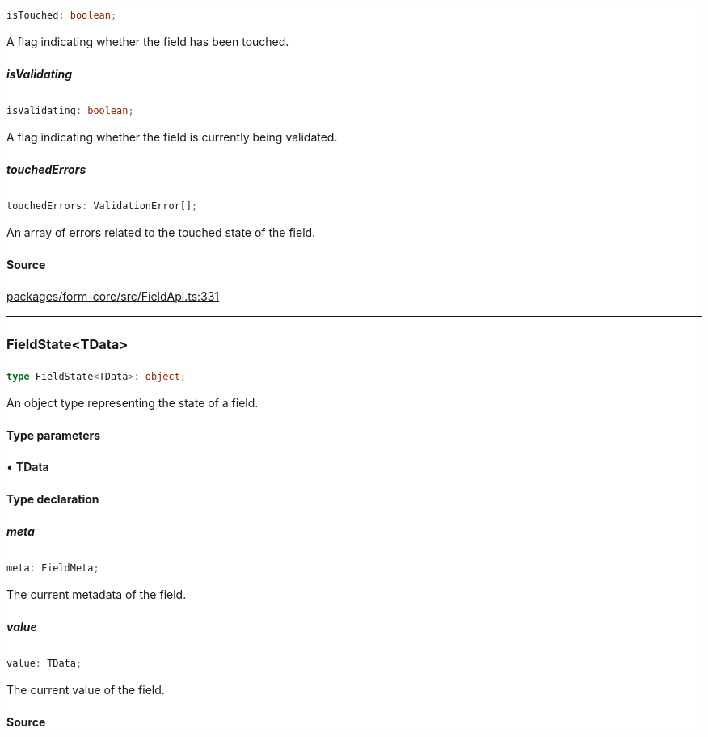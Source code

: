 ```ts
isTouched: boolean;
```

A flag indicating whether the field has been touched.

##### isValidating

```ts
isValidating: boolean;
```

A flag indicating whether the field is currently being validated.

##### touchedErrors

```ts
touchedErrors: ValidationError[];
```

An array of errors related to the touched state of the field.

#### Source

[packages/form-core/src/FieldApi.ts:331](https://github.com/TanStack/form/blob/f10203e216e9677be0f4fb54090fb71474ca76d0/packages/form-core/src/FieldApi.ts#L331)

***

### FieldState\<TData\>

```ts
type FieldState<TData>: object;
```

An object type representing the state of a field.

#### Type parameters

• **TData**

#### Type declaration

##### meta

```ts
meta: FieldMeta;
```

The current metadata of the field.

##### value

```ts
value: TData;
```

The current value of the field.

#### Source
